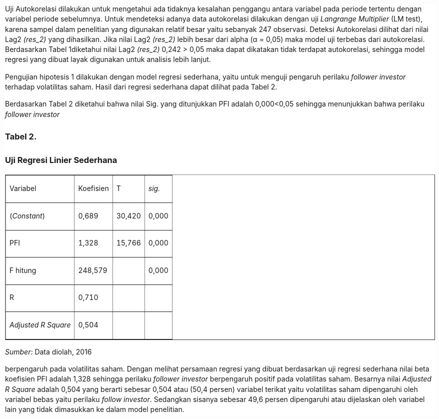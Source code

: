 <p><span class="font10">Uji Autokorelasi dilakukan untuk mengetahui ada tidaknya kesalahan penggangu antara variabel pada periode tertentu dengan variabel periode sebelumnya. Untuk mendeteksi adanya data autokorelasi dilakukan dengan uji </span><span class="font10" style="font-style:italic;">Langrange Multiplier</span><span class="font10"> (LM test), karena sampel dalam penelitian yang digunakan relatif besar yaitu sebanyak 247 observasi. Deteksi Autokorelasi dilihat dari nilai Lag2 </span><span class="font10" style="font-style:italic;">(res_2)</span><span class="font10"> yang dihasilkan. Jika nilai Lag2 </span><span class="font10" style="font-style:italic;">(res_2)</span><span class="font10"> lebih besar dari alpha (α = 0,05) maka model uji terbebas dari autokorelasi. Berdasarkan Tabel 1diketahui nilai Lag2 </span><span class="font10" style="font-style:italic;">(res_2)</span><span class="font10"> 0,242 &gt;&nbsp;0,05 maka dapat dikatakan tidak terdapat autokorelasi, sehingga model regresi yang dibuat layak digunakan untuk analisis lebih lanjut.</span></p>
<p><span class="font10">Pengujian hipotesis 1 dilakukan dengan model regresi sederhana, yaitu untuk menguji pengaruh perilaku </span><span class="font10" style="font-style:italic;">follower investor</span><span class="font10"> terhadap volatilitas saham. Hasil dari regresi sederhana dapat dilihat pada Tabel 2.</span></p>
<p><span class="font10">Berdasarkan Tabel 2 diketahui bahwa nilai Sig. yang ditunjukkan PFI adalah 0,000&lt;0,05 sehingga menunjukkan bahwa perilaku </span><span class="font10" style="font-style:italic;">follower investor</span></p>
<h3><a name="bookmark16"></a><span class="font10" style="font-weight:bold;"><a name="bookmark17"></a>Tabel 2.</span><br><br><span class="font10" style="font-weight:bold;"><a name="bookmark18"></a>Uji Regresi Linier Sederhana</span></h3>
<table border="1">
<tr><td style="vertical-align:top;">
<p><span class="font9">Variabel</span></p></td><td style="vertical-align:top;">
<p><span class="font9">Koefisien</span></p></td><td style="vertical-align:top;">
<p><span class="font9">T</span></p></td><td style="vertical-align:top;">
<p><span class="font9" style="font-style:italic;">sig.</span></p></td></tr>
<tr><td style="vertical-align:bottom;">
<p><span class="font9">(</span><span class="font9" style="font-style:italic;">Constant</span><span class="font9">)</span></p></td><td style="vertical-align:bottom;">
<p><span class="font9">0,689</span></p></td><td style="vertical-align:bottom;">
<p><span class="font9">30,420</span></p></td><td style="vertical-align:bottom;">
<p><span class="font9">0,000</span></p></td></tr>
<tr><td style="vertical-align:bottom;">
<p><span class="font9">PFI</span></p></td><td style="vertical-align:bottom;">
<p><span class="font9">1,328</span></p></td><td style="vertical-align:bottom;">
<p><span class="font9">15,766</span></p></td><td style="vertical-align:bottom;">
<p><span class="font9">0,000</span></p></td></tr>
<tr><td style="vertical-align:bottom;">
<p><span class="font9">F hitung</span></p></td><td style="vertical-align:bottom;">
<p><span class="font9">248,579</span></p></td><td style="vertical-align:top;"></td><td style="vertical-align:bottom;">
<p><span class="font9">0,000</span></p></td></tr>
<tr><td style="vertical-align:bottom;">
<p><span class="font9">R</span></p></td><td style="vertical-align:bottom;">
<p><span class="font9">0,710</span></p></td><td style="vertical-align:top;"></td><td style="vertical-align:top;"></td></tr>
<tr><td style="vertical-align:top;">
<p><span class="font9" style="font-style:italic;">Adjusted R Square</span></p></td><td style="vertical-align:top;">
<p><span class="font9">0,504</span></p></td><td style="vertical-align:top;"></td><td style="vertical-align:top;"></td></tr>
</table>
<p><span class="font9" style="font-style:italic;">Sumber:</span><span class="font9"> Data diolah, 2016</span></p>
<p><span class="font10">berpengaruh pada volatilitas saham. Dengan melihat persamaan regresi yang dibuat berdasarkan uji regresi sederhana nilai beta koefisien PFI adalah 1,328 sehingga perilaku </span><span class="font10" style="font-style:italic;">follower investor </span><span class="font10">berpengaruh positif pada volatilitas saham. Besarnya nilai </span><span class="font10" style="font-style:italic;">Adjusted R Square</span><span class="font10"> adalah 0,504 yang berarti sebesar 0,504 atau (50,4 persen) variabel terikat yaitu volatilitas saham dipengaruhi oleh variabel bebas yaitu perilaku </span><span class="font10" style="font-style:italic;">follow investor</span><span class="font10">. Sedangkan sisanya sebesar 49,6 persen dipengaruhi atau dijelaskan oleh variabel lain yang tidak dimasukkan ke dalam model penelitian.</span></p>